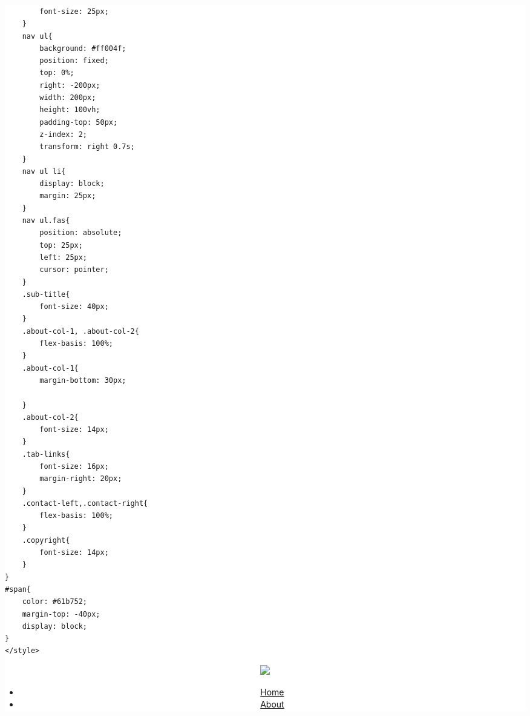             font-size: 25px;
        }
        nav ul{
            background: #ff004f;
            position: fixed;
            top: 0%;
            right: -200px;
            width: 200px;
            height: 100vh;
            padding-top: 50px;
            z-index: 2;
            transform: right 0.7s;
        }
        nav ul li{
            display: block;
            margin: 25px;
        }
        nav ul.fas{
            position: absolute;
            top: 25px;
            left: 25px;
            cursor: pointer;
        }
        .sub-title{
            font-size: 40px;
        }
        .about-col-1, .about-col-2{
            flex-basis: 100%;
        }
        .about-col-1{
            margin-bottom: 30px;

        }
        .about-col-2{
            font-size: 14px;
        }
        .tab-links{
            font-size: 16px;
            margin-right: 20px;
        }
        .contact-left,.contact-right{
            flex-basis: 100%;
        }
        .copyright{
            font-size: 14px;
        }
    }
    #span{
        color: #61b752;
        margin-top: -40px;
        display: block;
    }
    </style>
</head>
<body>
    <div id="header">
        <header>
            <div class="container">
            <nav >
                <img src="Artboard 1@2x-100.jpg" class="logo">
                <ul id="sidemenu">
                    <li><a href="#header"> Home</a></li>
                    <li><a href="#About"> About</a></li>